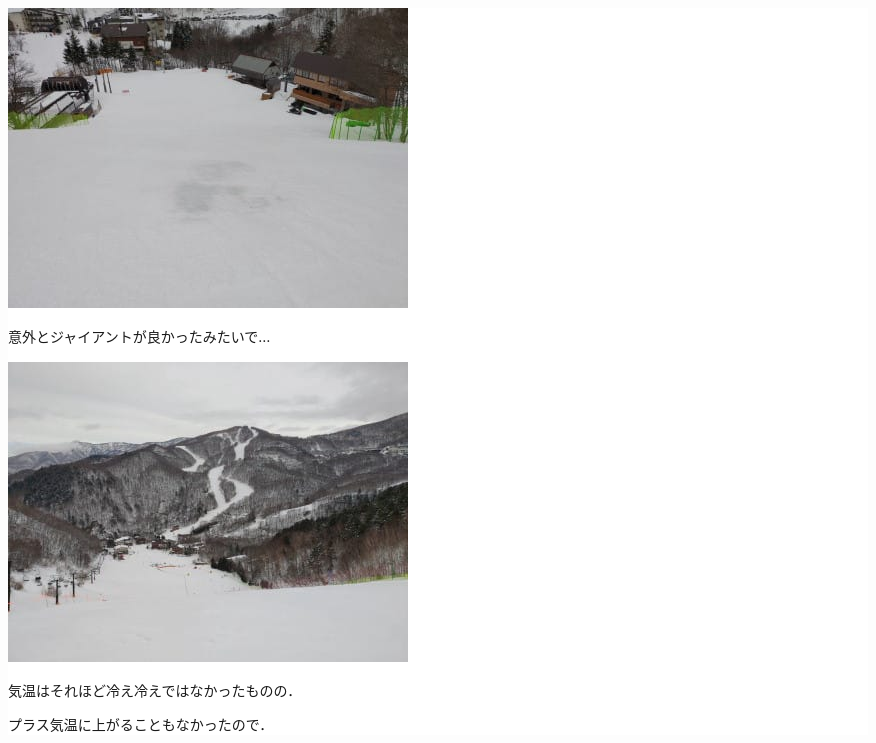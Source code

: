 
![fc309f1dc11c1bb6a5b6141b7c9690e4.jpg](images/fc309f1dc11c1bb6a5b6141b7c9690e4.jpg)




意外とジャイアントが良かったみたいで…




![48cbe473a5bfb0d4f0a61f83aafbe18e.jpg](images/48cbe473a5bfb0d4f0a61f83aafbe18e.jpg)




気温はそれほど冷え冷えではなかったものの．


プラス気温に上がることもなかったので．



